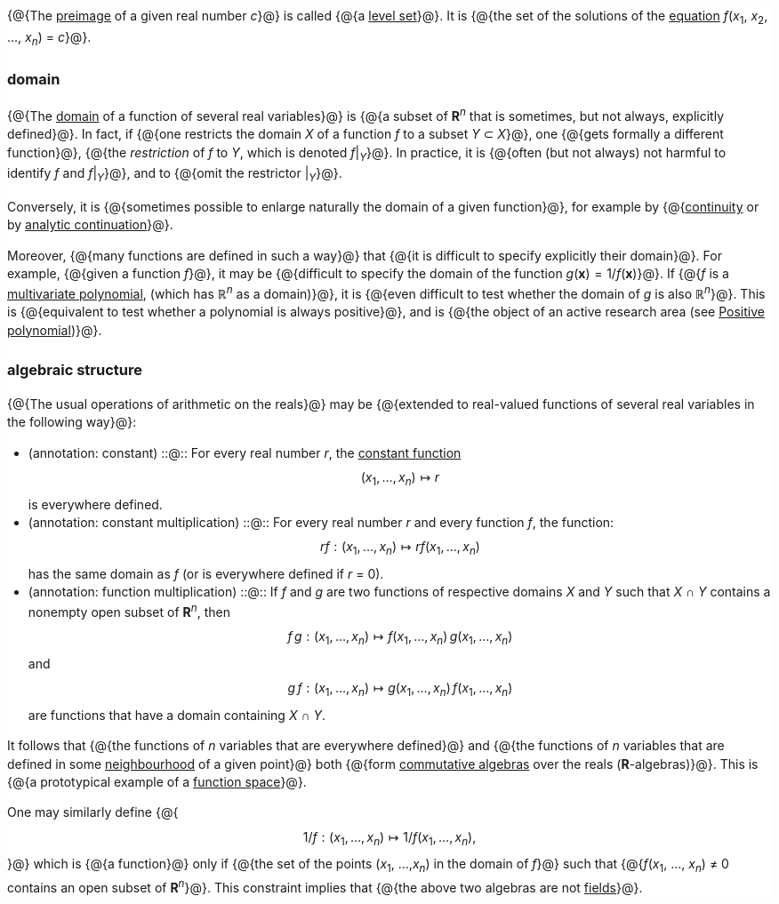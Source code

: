 {@{The [preimage](preimage.md#inverse%20image) of a given real number _c_}@} is called {@{a [level set](level%20set.md)}@}. It is {@{the set of the solutions of the [equation](equation.md) _f_\(_x_<sub>1</sub>, _x_<sub>2</sub>, …, _x_<sub>_n_</sub>\) = _c_}@}. 

### domain



{@{The [domain](domain%20of%20a%20function.md) of a function of several real variables}@} is {@{a subset of __R__<sup>_n_</sup> that is sometimes, but not always, explicitly defined}@}. In fact, if {@{one restricts the domain _X_ of a function _f_ to a subset _Y_ ⊂ _X_}@}, one {@{gets formally a different function}@}, {@{the _restriction_ of _f_ to _Y_, which is denoted $f|_{Y}$}@}. In practice, it is {@{often \(but not always\) not harmful to identify _f_ and $f|_{Y}$}@}, and to {@{omit the restrictor \|<sub>_Y_</sub>}@}. 

Conversely, it is {@{sometimes possible to enlarge naturally the domain of a given function}@}, for example by {@{[continuity](continuous%20function.md) or by [analytic continuation](analytic%20continuation.md)}@}. 

Moreover, {@{many functions are defined in such a way}@} that {@{it is difficult to specify explicitly their domain}@}. For example, {@{given a function _f_}@}, it may be {@{difficult to specify the domain of the function $g({\boldsymbol {x} })=1/f({\boldsymbol {x} })$}@}. If {@{_f_ is a [multivariate polynomial](multivariate%20polynomial.md#multivariate%20polynomial), \(which has $\mathbb {R} ^{n}$ as a domain\)}@}, it is {@{even difficult to test whether the domain of _g_ is also $\mathbb {R} ^{n}$}@}. This is {@{equivalent to test whether a polynomial is always positive}@}, and is {@{the object of an active research area \(see [Positive polynomial](positive%20polynomial.md)\)}@}. 

### algebraic structure

{@{The usual operations of arithmetic on the reals}@} may be {@{extended to real-valued functions of several real variables in the following way}@}: 

- (annotation: constant) ::@:: For every real number _r_, the [constant function](constant%20function.md) $$(x_{1},\ldots ,x_{n})\mapsto r$$is everywhere defined. 
- (annotation: constant multiplication) ::@:: For every real number _r_ and every function _f_, the function: $$rf:(x_{1},\ldots ,x_{n})\mapsto rf(x_{1},\ldots ,x_{n})$$ has the same domain as _f_ \(or is everywhere defined if _r_ = 0\). 
- (annotation: function multiplication) ::@:: If _f_ and _g_ are two functions of respective domains _X_ and _Y_ such that _X_ ∩ _Y_ contains a nonempty open subset of __R__<sup>_n_</sup>, then $$f\,g:(x_{1},\ldots ,x_{n})\mapsto f(x_{1},\ldots ,x_{n})\,g(x_{1},\ldots ,x_{n})$$ and $$g\,f:(x_{1},\ldots ,x_{n})\mapsto g(x_{1},\ldots ,x_{n})\,f(x_{1},\ldots ,x_{n})$$ are functions that have a domain containing _X_ ∩ _Y_. 

It follows that {@{the functions of _n_ variables that are everywhere defined}@} and {@{the functions of _n_ variables that are defined in some [neighbourhood](neighbourhood%20(mathematics).md) of a given point}@} both {@{form [commutative algebras](commutative%20algebra%20(structure).md) over the reals \(__R__-algebras\)}@}. This is {@{a prototypical example of a [function space](function%20space.md)}@}. 

One may similarly define {@{$$1/f:(x_{1},\ldots ,x_{n})\mapsto 1/f(x_{1},\ldots ,x_{n}),$$}@} which is {@{a function}@} only if {@{the set of the points \(_x_<sub>1</sub>, …,_x_<sub>_n_</sub>\) in the domain of _f_}@} such that {@{_f_\(_x_<sub>1</sub>, …, _x_<sub>_n_</sub>\) ≠ 0 contains an open subset of __R__<sup>_n_</sup>}@}. This constraint implies that {@{the above two algebras are not [fields](field%20(mathematics).md)}@}. 
